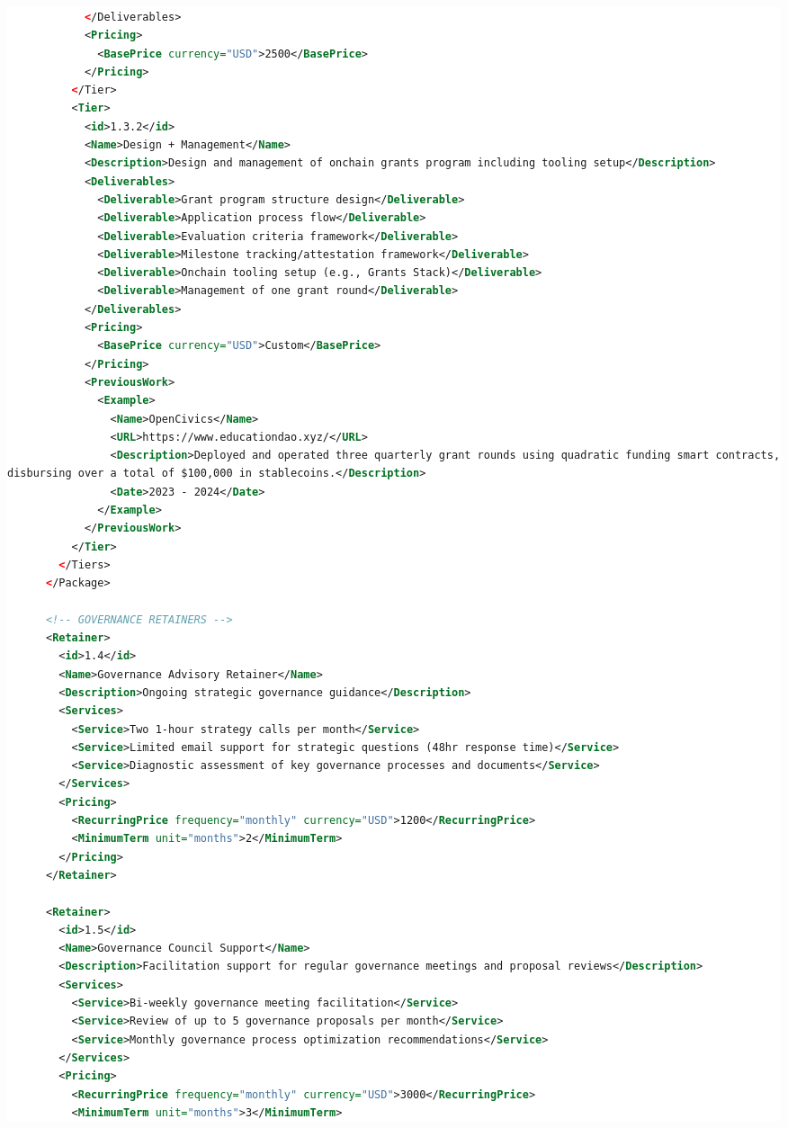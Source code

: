 ```xml
            </Deliverables>
            <Pricing>
              <BasePrice currency="USD">2500</BasePrice>
            </Pricing>
          </Tier>
          <Tier>
            <id>1.3.2</id>
            <Name>Design + Management</Name>
            <Description>Design and management of onchain grants program including tooling setup</Description>
            <Deliverables>
              <Deliverable>Grant program structure design</Deliverable>
              <Deliverable>Application process flow</Deliverable>
              <Deliverable>Evaluation criteria framework</Deliverable>
              <Deliverable>Milestone tracking/attestation framework</Deliverable>
              <Deliverable>Onchain tooling setup (e.g., Grants Stack)</Deliverable>
              <Deliverable>Management of one grant round</Deliverable>
            </Deliverables>
            <Pricing>
              <BasePrice currency="USD">Custom</BasePrice>
            </Pricing>
            <PreviousWork>
              <Example>
                <Name>OpenCivics</Name>
                <URL>https://www.educationdao.xyz/</URL>
                <Description>Deployed and operated three quarterly grant rounds using quadratic funding smart contracts, disbursing over a total of $100,000 in stablecoins.</Description>
                <Date>2023 - 2024</Date>
              </Example>
            </PreviousWork>
          </Tier>
        </Tiers>
      </Package>

      <!-- GOVERNANCE RETAINERS -->
      <Retainer>
        <id>1.4</id>
        <Name>Governance Advisory Retainer</Name>
        <Description>Ongoing strategic governance guidance</Description>
        <Services>
          <Service>Two 1-hour strategy calls per month</Service>
          <Service>Limited email support for strategic questions (48hr response time)</Service>
          <Service>Diagnostic assessment of key governance processes and documents</Service>
        </Services>
        <Pricing>
          <RecurringPrice frequency="monthly" currency="USD">1200</RecurringPrice>
          <MinimumTerm unit="months">2</MinimumTerm>
        </Pricing>
      </Retainer>

      <Retainer>
        <id>1.5</id>
        <Name>Governance Council Support</Name>
        <Description>Facilitation support for regular governance meetings and proposal reviews</Description>
        <Services>
          <Service>Bi-weekly governance meeting facilitation</Service>
          <Service>Review of up to 5 governance proposals per month</Service>
          <Service>Monthly governance process optimization recommendations</Service>
        </Services>
        <Pricing>
          <RecurringPrice frequency="monthly" currency="USD">3000</RecurringPrice>
          <MinimumTerm unit="months">3</MinimumTerm>
```